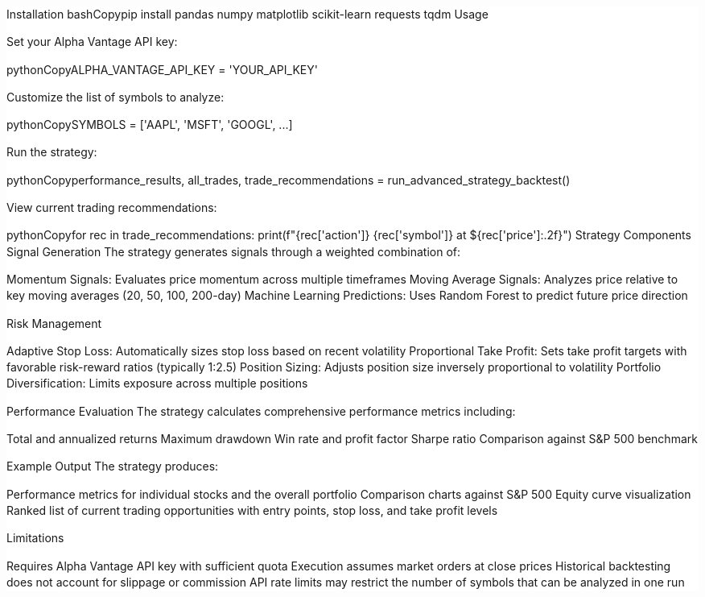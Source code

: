 Installation
bashCopypip install pandas numpy matplotlib scikit-learn requests tqdm
Usage

Set your Alpha Vantage API key:

pythonCopyALPHA_VANTAGE_API_KEY = 'YOUR_API_KEY'

Customize the list of symbols to analyze:

pythonCopySYMBOLS = ['AAPL', 'MSFT', 'GOOGL', ...]

Run the strategy:

pythonCopyperformance_results, all_trades, trade_recommendations = run_advanced_strategy_backtest()

View current trading recommendations:

pythonCopyfor rec in trade_recommendations:
    print(f"{rec['action']} {rec['symbol']} at ${rec['price']:.2f}")
Strategy Components
Signal Generation
The strategy generates signals through a weighted combination of:

Momentum Signals: Evaluates price momentum across multiple timeframes
Moving Average Signals: Analyzes price relative to key moving averages (20, 50, 100, 200-day)
Machine Learning Predictions: Uses Random Forest to predict future price direction

Risk Management

Adaptive Stop Loss: Automatically sizes stop loss based on recent volatility
Proportional Take Profit: Sets take profit targets with favorable risk-reward ratios (typically 1:2.5)
Position Sizing: Adjusts position size inversely proportional to volatility
Portfolio Diversification: Limits exposure across multiple positions

Performance Evaluation
The strategy calculates comprehensive performance metrics including:

Total and annualized returns
Maximum drawdown
Win rate and profit factor
Sharpe ratio
Comparison against S&P 500 benchmark

Example Output
The strategy produces:

Performance metrics for individual stocks and the overall portfolio
Comparison charts against S&P 500
Equity curve visualization
Ranked list of current trading opportunities with entry points, stop loss, and take profit levels

Limitations

Requires Alpha Vantage API key with sufficient quota
Execution assumes market orders at close prices
Historical backtesting does not account for slippage or commission
API rate limits may restrict the number of symbols that can be analyzed in one run
